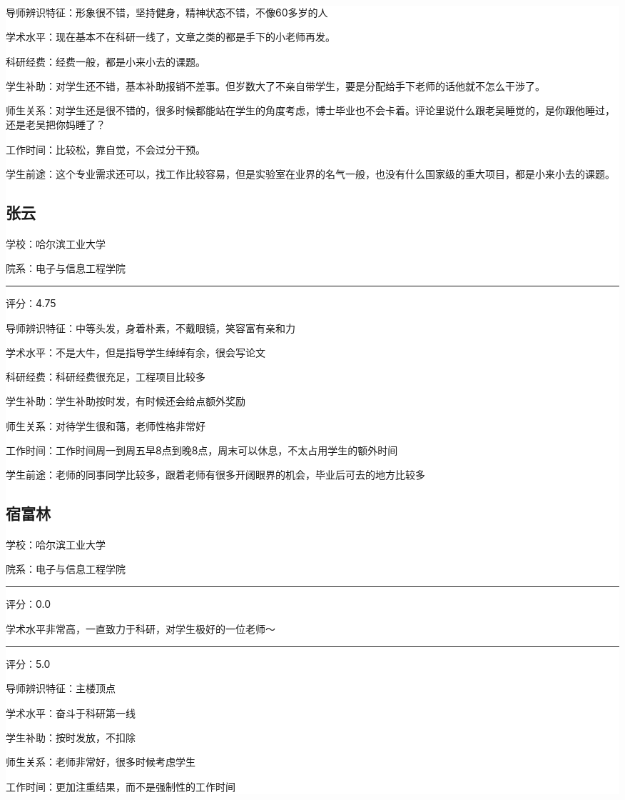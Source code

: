 导师辨识特征：形象很不错，坚持健身，精神状态不错，不像60多岁的人

学术水平：现在基本不在科研一线了，文章之类的都是手下的小老师再发。

科研经费：经费一般，都是小来小去的课题。

学生补助：对学生还不错，基本补助报销不差事。但岁数大了不亲自带学生，要是分配给手下老师的话他就不怎么干涉了。

师生关系：对学生还是很不错的，很多时候都能站在学生的角度考虑，博士毕业也不会卡着。评论里说什么跟老吴睡觉的，是你跟他睡过，还是老吴把你妈睡了？

工作时间：比较松，靠自觉，不会过分干预。

学生前途：这个专业需求还可以，找工作比较容易，但是实验室在业界的名气一般，也没有什么国家级的重大项目，都是小来小去的课题。

## 张云

学校：哈尔滨工业大学

院系：电子与信息工程学院

* * *

评分：4.75

导师辨识特征：中等头发，身着朴素，不戴眼镜，笑容富有亲和力

学术水平：不是大牛，但是指导学生绰绰有余，很会写论文

科研经费：科研经费很充足，工程项目比较多

学生补助：学生补助按时发，有时候还会给点额外奖励

师生关系：对待学生很和蔼，老师性格非常好

工作时间：工作时间周一到周五早8点到晚8点，周末可以休息，不太占用学生的额外时间

学生前途：老师的同事同学比较多，跟着老师有很多开阔眼界的机会，毕业后可去的地方比较多

## 宿富林

学校：哈尔滨工业大学

院系：电子与信息工程学院

* * *

评分：0.0

学术水平非常高，一直致力于科研，对学生极好的一位老师～

* * *

评分：5.0

导师辨识特征：主楼顶点

学术水平：奋斗于科研第一线

学生补助：按时发放，不扣除

师生关系：老师非常好，很多时候考虑学生

工作时间：更加注重结果，而不是强制性的工作时间
